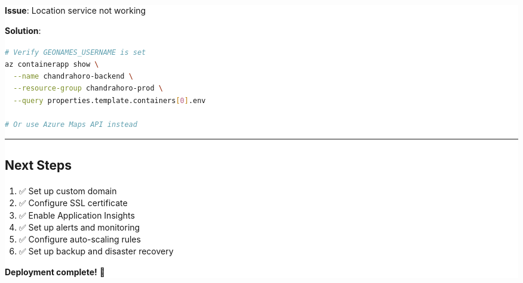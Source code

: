 **Issue**: Location service not working

**Solution**:
```bash
# Verify GEONAMES_USERNAME is set
az containerapp show \
  --name chandrahoro-backend \
  --resource-group chandrahoro-prod \
  --query properties.template.containers[0].env

# Or use Azure Maps API instead
```

---

## Next Steps

1. ✅ Set up custom domain
2. ✅ Configure SSL certificate
3. ✅ Enable Application Insights
4. ✅ Set up alerts and monitoring
5. ✅ Configure auto-scaling rules
6. ✅ Set up backup and disaster recovery

**Deployment complete!** 🎉

